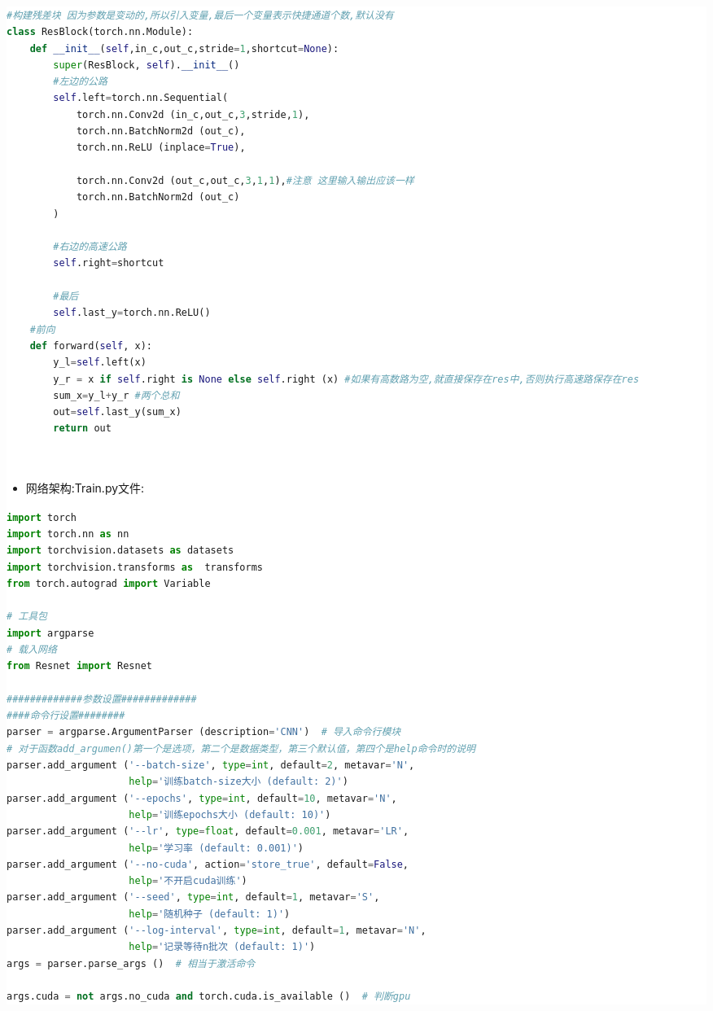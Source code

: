 ```python
#构建残差块 因为参数是变动的,所以引入变量,最后一个变量表示快捷通道个数,默认没有
class ResBlock(torch.nn.Module):
	def __init__(self,in_c,out_c,stride=1,shortcut=None):
		super(ResBlock, self).__init__()
		#左边的公路
		self.left=torch.nn.Sequential(
			torch.nn.Conv2d (in_c,out_c,3,stride,1),
			torch.nn.BatchNorm2d (out_c),
			torch.nn.ReLU (inplace=True),

			torch.nn.Conv2d (out_c,out_c,3,1,1),#注意 这里输入输出应该一样
			torch.nn.BatchNorm2d (out_c)
		)

		#右边的高速公路
		self.right=shortcut

		#最后
		self.last_y=torch.nn.ReLU()
	#前向
	def forward(self, x):
		y_l=self.left(x)
		y_r = x if self.right is None else self.right (x) #如果有高数路为空,就直接保存在res中,否则执行高速路保存在res
		sum_x=y_l+y_r #两个总和
		out=self.last_y(sum_x)
		return out




```
* 网络架构:Train.py文件:
```python
import torch
import torch.nn as nn
import torchvision.datasets as datasets
import torchvision.transforms as  transforms
from torch.autograd import Variable

# 工具包
import argparse
# 载入网络
from Resnet import Resnet

#############参数设置#############
####命令行设置########
parser = argparse.ArgumentParser (description='CNN')  # 导入命令行模块
# 对于函数add_argumen()第一个是选项，第二个是数据类型，第三个默认值，第四个是help命令时的说明
parser.add_argument ('--batch-size', type=int, default=2, metavar='N',
					 help='训练batch-size大小 (default: 2)')
parser.add_argument ('--epochs', type=int, default=10, metavar='N',
					 help='训练epochs大小 (default: 10)')
parser.add_argument ('--lr', type=float, default=0.001, metavar='LR',
					 help='学习率 (default: 0.001)')
parser.add_argument ('--no-cuda', action='store_true', default=False,
					 help='不开启cuda训练')
parser.add_argument ('--seed', type=int, default=1, metavar='S',
					 help='随机种子 (default: 1)')
parser.add_argument ('--log-interval', type=int, default=1, metavar='N',
					 help='记录等待n批次 (default: 1)')
args = parser.parse_args ()  # 相当于激活命令

args.cuda = not args.no_cuda and torch.cuda.is_available ()  # 判断gpu
```